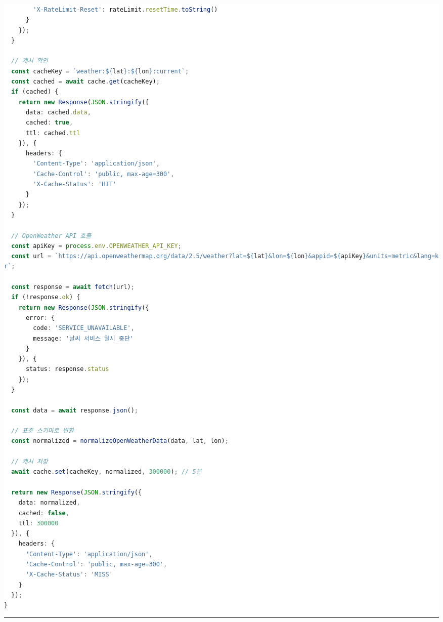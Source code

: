 ```typescript
        'X-RateLimit-Reset': rateLimit.resetTime.toString()
      }
    });
  }
  
  // 캐시 확인
  const cacheKey = `weather:${lat}:${lon}:current`;
  const cached = await cache.get(cacheKey);
  if (cached) {
    return new Response(JSON.stringify({
      data: cached.data,
      cached: true,
      ttl: cached.ttl
    }), {
      headers: {
        'Content-Type': 'application/json',
        'Cache-Control': 'public, max-age=300',
        'X-Cache-Status': 'HIT'
      }
    });
  }
  
  // OpenWeather API 호출
  const apiKey = process.env.OPENWEATHER_API_KEY;
  const url = `https://api.openweathermap.org/data/2.5/weather?lat=${lat}&lon=${lon}&appid=${apiKey}&units=metric&lang=kr`;
  
  const response = await fetch(url);
  if (!response.ok) {
    return new Response(JSON.stringify({
      error: {
        code: 'SERVICE_UNAVAILABLE',
        message: '날씨 서비스 일시 중단'
      }
    }), {
      status: response.status
    });
  }
  
  const data = await response.json();
  
  // 표준 스키마로 변환
  const normalized = normalizeOpenWeatherData(data, lat, lon);
  
  // 캐시 저장
  await cache.set(cacheKey, normalized, 300000); // 5분
  
  return new Response(JSON.stringify({
    data: normalized,
    cached: false,
    ttl: 300000
  }), {
    headers: {
      'Content-Type': 'application/json',
      'Cache-Control': 'public, max-age=300',
      'X-Cache-Status': 'MISS'
    }
  });
}
```

---